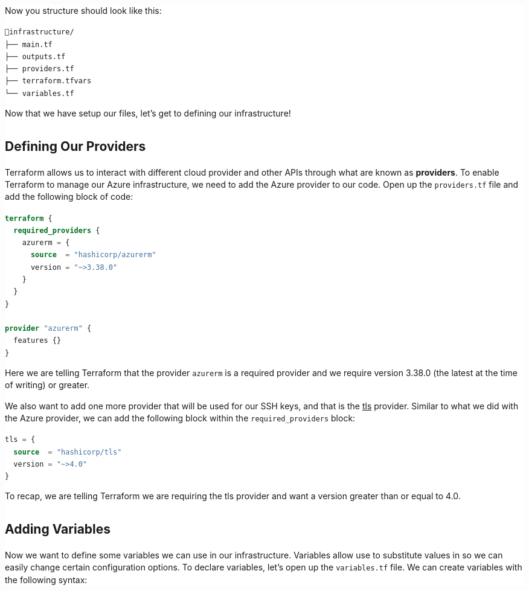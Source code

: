 Now you structure should look like this:

```txt
📂infrastructure/
├── main.tf
├── outputs.tf
├── providers.tf
├── terraform.tfvars
└── variables.tf
```

Now that we have setup our files, let’s get to defining our infrastructure!

## Defining Our Providers

Terraform allows us to interact with different cloud provider and other APIs through what are known as **providers**. To enable Terraform to manage our Azure infrastructure, we need to add the Azure provider to our code. Open up the `providers.tf` file and add the following block of code:

```tf
terraform {
  required_providers {
    azurerm = {
      source  = "hashicorp/azurerm"
      version = "~>3.38.0"
    }
  }
}

provider "azurerm" {
  features {}
}
```

Here we are telling Terraform that the provider `azurerm` is a required provider and we require version 3.38.0 (the latest at the time of writing) or greater.

We also want to add one more provider that will be used for our SSH keys, and that is the [tls](https://registry.terraform.io/providers/hashicorp/tls/latest/docs) provider. Similar to what we did with the Azure provider, we can add the following block within the `required_providers` block:

```tf
tls = {
  source  = "hashicorp/tls"
  version = "~>4.0"
}
```

To recap, we are telling Terraform we are requiring the tls provider and want a version greater than or equal to 4.0.

## Adding Variables

Now we want to define some variables we can use in our infrastructure. Variables allow use to substitute values in so we can easily change certain configuration options. To declare variables, let’s open up the `variables.tf` file. We can create variables with the following syntax:
